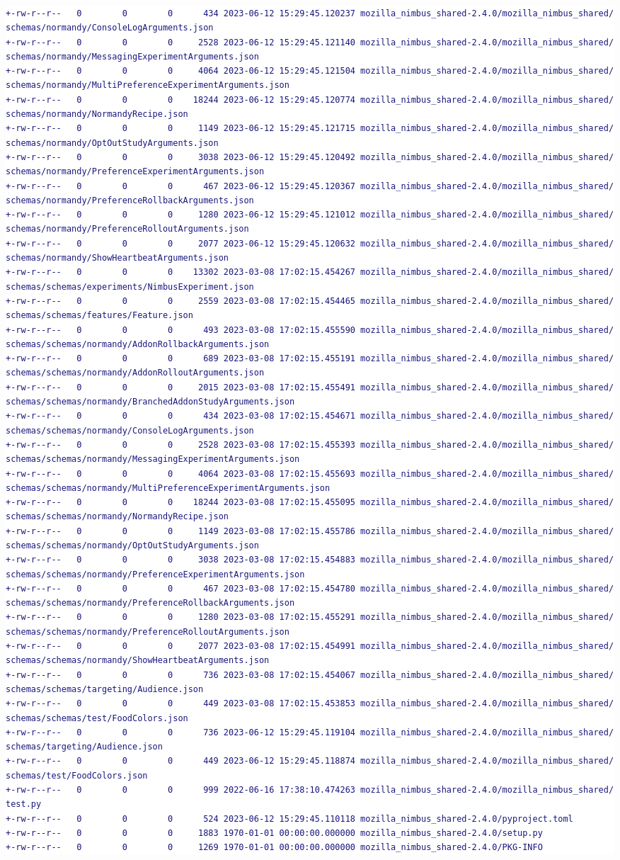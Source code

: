 ```diff
+-rw-r--r--   0        0        0      434 2023-06-12 15:29:45.120237 mozilla_nimbus_shared-2.4.0/mozilla_nimbus_shared/schemas/normandy/ConsoleLogArguments.json
+-rw-r--r--   0        0        0     2528 2023-06-12 15:29:45.121140 mozilla_nimbus_shared-2.4.0/mozilla_nimbus_shared/schemas/normandy/MessagingExperimentArguments.json
+-rw-r--r--   0        0        0     4064 2023-06-12 15:29:45.121504 mozilla_nimbus_shared-2.4.0/mozilla_nimbus_shared/schemas/normandy/MultiPreferenceExperimentArguments.json
+-rw-r--r--   0        0        0    18244 2023-06-12 15:29:45.120774 mozilla_nimbus_shared-2.4.0/mozilla_nimbus_shared/schemas/normandy/NormandyRecipe.json
+-rw-r--r--   0        0        0     1149 2023-06-12 15:29:45.121715 mozilla_nimbus_shared-2.4.0/mozilla_nimbus_shared/schemas/normandy/OptOutStudyArguments.json
+-rw-r--r--   0        0        0     3038 2023-06-12 15:29:45.120492 mozilla_nimbus_shared-2.4.0/mozilla_nimbus_shared/schemas/normandy/PreferenceExperimentArguments.json
+-rw-r--r--   0        0        0      467 2023-06-12 15:29:45.120367 mozilla_nimbus_shared-2.4.0/mozilla_nimbus_shared/schemas/normandy/PreferenceRollbackArguments.json
+-rw-r--r--   0        0        0     1280 2023-06-12 15:29:45.121012 mozilla_nimbus_shared-2.4.0/mozilla_nimbus_shared/schemas/normandy/PreferenceRolloutArguments.json
+-rw-r--r--   0        0        0     2077 2023-06-12 15:29:45.120632 mozilla_nimbus_shared-2.4.0/mozilla_nimbus_shared/schemas/normandy/ShowHeartbeatArguments.json
+-rw-r--r--   0        0        0    13302 2023-03-08 17:02:15.454267 mozilla_nimbus_shared-2.4.0/mozilla_nimbus_shared/schemas/schemas/experiments/NimbusExperiment.json
+-rw-r--r--   0        0        0     2559 2023-03-08 17:02:15.454465 mozilla_nimbus_shared-2.4.0/mozilla_nimbus_shared/schemas/schemas/features/Feature.json
+-rw-r--r--   0        0        0      493 2023-03-08 17:02:15.455590 mozilla_nimbus_shared-2.4.0/mozilla_nimbus_shared/schemas/schemas/normandy/AddonRollbackArguments.json
+-rw-r--r--   0        0        0      689 2023-03-08 17:02:15.455191 mozilla_nimbus_shared-2.4.0/mozilla_nimbus_shared/schemas/schemas/normandy/AddonRolloutArguments.json
+-rw-r--r--   0        0        0     2015 2023-03-08 17:02:15.455491 mozilla_nimbus_shared-2.4.0/mozilla_nimbus_shared/schemas/schemas/normandy/BranchedAddonStudyArguments.json
+-rw-r--r--   0        0        0      434 2023-03-08 17:02:15.454671 mozilla_nimbus_shared-2.4.0/mozilla_nimbus_shared/schemas/schemas/normandy/ConsoleLogArguments.json
+-rw-r--r--   0        0        0     2528 2023-03-08 17:02:15.455393 mozilla_nimbus_shared-2.4.0/mozilla_nimbus_shared/schemas/schemas/normandy/MessagingExperimentArguments.json
+-rw-r--r--   0        0        0     4064 2023-03-08 17:02:15.455693 mozilla_nimbus_shared-2.4.0/mozilla_nimbus_shared/schemas/schemas/normandy/MultiPreferenceExperimentArguments.json
+-rw-r--r--   0        0        0    18244 2023-03-08 17:02:15.455095 mozilla_nimbus_shared-2.4.0/mozilla_nimbus_shared/schemas/schemas/normandy/NormandyRecipe.json
+-rw-r--r--   0        0        0     1149 2023-03-08 17:02:15.455786 mozilla_nimbus_shared-2.4.0/mozilla_nimbus_shared/schemas/schemas/normandy/OptOutStudyArguments.json
+-rw-r--r--   0        0        0     3038 2023-03-08 17:02:15.454883 mozilla_nimbus_shared-2.4.0/mozilla_nimbus_shared/schemas/schemas/normandy/PreferenceExperimentArguments.json
+-rw-r--r--   0        0        0      467 2023-03-08 17:02:15.454780 mozilla_nimbus_shared-2.4.0/mozilla_nimbus_shared/schemas/schemas/normandy/PreferenceRollbackArguments.json
+-rw-r--r--   0        0        0     1280 2023-03-08 17:02:15.455291 mozilla_nimbus_shared-2.4.0/mozilla_nimbus_shared/schemas/schemas/normandy/PreferenceRolloutArguments.json
+-rw-r--r--   0        0        0     2077 2023-03-08 17:02:15.454991 mozilla_nimbus_shared-2.4.0/mozilla_nimbus_shared/schemas/schemas/normandy/ShowHeartbeatArguments.json
+-rw-r--r--   0        0        0      736 2023-03-08 17:02:15.454067 mozilla_nimbus_shared-2.4.0/mozilla_nimbus_shared/schemas/schemas/targeting/Audience.json
+-rw-r--r--   0        0        0      449 2023-03-08 17:02:15.453853 mozilla_nimbus_shared-2.4.0/mozilla_nimbus_shared/schemas/schemas/test/FoodColors.json
+-rw-r--r--   0        0        0      736 2023-06-12 15:29:45.119104 mozilla_nimbus_shared-2.4.0/mozilla_nimbus_shared/schemas/targeting/Audience.json
+-rw-r--r--   0        0        0      449 2023-06-12 15:29:45.118874 mozilla_nimbus_shared-2.4.0/mozilla_nimbus_shared/schemas/test/FoodColors.json
+-rw-r--r--   0        0        0      999 2022-06-16 17:38:10.474263 mozilla_nimbus_shared-2.4.0/mozilla_nimbus_shared/test.py
+-rw-r--r--   0        0        0      524 2023-06-12 15:29:45.110118 mozilla_nimbus_shared-2.4.0/pyproject.toml
+-rw-r--r--   0        0        0     1883 1970-01-01 00:00:00.000000 mozilla_nimbus_shared-2.4.0/setup.py
+-rw-r--r--   0        0        0     1269 1970-01-01 00:00:00.000000 mozilla_nimbus_shared-2.4.0/PKG-INFO
```
